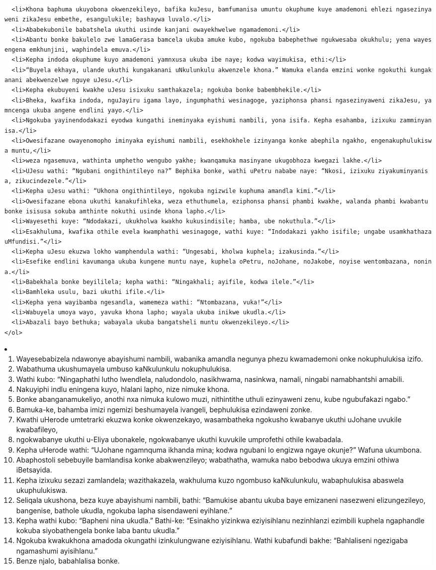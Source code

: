       <li>Khona baphuma ukuyobona okwenzekileyo, bafika kuJesu, bamfumanisa umuntu okuphume kuye amademoni ehlezi ngasezinyaweni zikaJesu embethe, esangulukile; bashaywa luvalo.</li>
      <li>Ababekubonile babatshela ukuthi usinde kanjani owayekhwelwe ngamademoni.</li>
      <li>Abantu bonke bakulelo zwe lamaGerasa bamcela ukuba amuke kubo, ngokuba babephethwe ngukwesaba okukhulu; yena wayesengena emkhunjini, waphindela emuva.</li>
      <li>Kepha indoda okuphume kuyo amademoni yamnxusa ukuba ibe naye; kodwa wayimukisa, ethi:</li>
      <li>“Buyela ekhaya, ulande ukuthi kungakanani uNkulunkulu akwenzele khona.” Wamuka elanda emzini wonke ngokuthi kungakanani abekwenzelwe nguye uJesu.</li>
      <li>Kepha ekubuyeni kwakhe uJesu isixuku samthakazela; ngokuba bonke babembhekile.</li>
      <li>Bheka, kwafika indoda, nguJayiru igama layo, ingumphathi wesinagoge, yaziphonsa phansi ngasezinyaweni zikaJesu, yamncenga ukuba angene endlini yayo.</li>
      <li>Ngokuba yayinendodakazi eyodwa kungathi ineminyaka eyishumi nambili, yona isifa. Kepha esahamba, izixuku zamminyanisa.</li>
      <li>Owesifazane owayenomopho iminyaka eyishumi nambili, esekhokhele izinyanga konke abephila ngakho, engenakuphulukiswa muntu,</li>
      <li>weza ngasemuva, wathinta umphetho wengubo yakhe; kwanqamuka masinyane ukugobhoza kwegazi lakhe.</li>
      <li>UJesu wathi: “Ngubani ongithintileyo na?” Bephika bonke, wathi uPetru nababe naye: “Nkosi, izixuku ziyakuminyanisa, zikucindezele.”</li>
      <li>Kepha uJesu wathi: “Ukhona ongithintileyo, ngokuba ngizwile kuphuma amandla kimi.”</li>
      <li>Owesifazane ebona ukuthi kanakufihleka, weza ethuthumela, eziphonsa phansi phambi kwakhe, walanda phambi kwabantu bonke isisusa sokuba amthinte nokuthi usinde khona lapho.</li>
      <li>Wayesethi kuye: “Ndodakazi, ukukholwa kwakho kukusindisile; hamba, ube nokuthula.”</li>
      <li>Esakhuluma, kwafika othile evela kwamphathi wesinagoge, wathi kuye: “Indodakazi yakho isifile; ungabe usamkhathaza uMfundisi.”</li>
      <li>Kepha uJesu ekuzwa lokho wamphendula wathi: “Ungesabi, kholwa kuphela; izakusinda.”</li>
      <li>Esefike endlini kavumanga ukuba kungene muntu naye, kuphela oPetru, noJohane, noJakobe, noyise wentombazana, nonina.</li>
      <li>Babekhala bonke beyililela; kepha wathi: “Ningakhali; ayifile, kodwa ilele.”</li>
      <li>Bamhleka usulu, bazi ukuthi ifile.</li>
      <li>Kepha yena wayibamba ngesandla, wamemeza wathi: “Ntombazana, vuka!”</li>
      <li>Wabuyela umoya wayo, yavuka khona lapho; wayala ukuba inikwe ukudla.</li>
      <li>Abazali bayo bethuka; wabayala ukuba bangatsheli muntu okwenzekileyo.</li>
    </ol>
  </li>
  <li>
    <ol>
      <li>Wayesebabizela ndawonye abayishumi nambili, wabanika amandla negunya phezu kwamademoni onke nokuphulukisa izifo.</li>
      <li>Wabathuma ukushumayela umbuso kaNkulunkulu nokuphulukisa.</li>
      <li>Wathi kubo: “Ningaphathi lutho lwendlela, naludondolo, nasikhwama, nasinkwa, namali, ningabi namabhantshi amabili.</li>
      <li>Nakuyiphi indlu eningena kuyo, hlalani lapho, nize nimuke khona.</li>
      <li>Bonke abanganamukeliyo, anothi nxa nimuka kulowo muzi, nithintithe uthuli ezinyaweni zenu, kube ngubufakazi ngabo.”</li>
      <li>Bamuka-ke, bahamba imizi ngemizi beshumayela ivangeli, bephulukisa ezindaweni zonke.</li>
      <li>Kwathi uHerode umtetrarki ekuzwa konke okwenzekayo, wasambatheka ngokusho kwabanye ukuthi uJohane uvukile kwabafileyo,</li>
      <li>ngokwabanye ukuthi u-Eliya ubonakele, ngokwabanye ukuthi kuvukile umprofethi othile kwabadala.</li>
      <li>Kepha uHerode wathi: “UJohane ngamnquma ikhanda mina; kodwa ngubani lo engizwa ngaye okunje?” Wafuna ukumbona.</li>
      <li>Abaphostoli sebebuyile bamlandisa konke abakwenzileyo; wabathatha, wamuka nabo bebodwa ukuya emzini othiwa iBetsayida.</li>
      <li>Kepha izixuku sezazi zamlandela; wazithakazela, wakhuluma kuzo ngombuso kaNkulunkulu, wabaphulukisa abaswela ukuphulukiswa.</li>
      <li>Seliqala ukushona, beza kuye abayishumi nambili, bathi: “Bamukise abantu ukuba baye emizaneni nasezweni elizungezileyo, bangenise, bathole ukudla, ngokuba lapha sisendaweni eyihlane.”</li>
      <li>Kepha wathi kubo: “Bapheni nina ukudla.” Bathi-ke: “Esinakho yizinkwa eziyisihlanu nezinhlanzi ezimbili kuphela ngaphandle kokuba siyobathengela bonke laba bantu ukudla.”</li>
      <li>Ngokuba kwakukhona amadoda okungathi izinkulungwane eziyisihlanu. Wathi kubafundi bakhe: “Bahlaliseni ngezigaba ngamashumi ayisihlanu.”</li>
      <li>Benze njalo, babahlalisa bonke.</li>